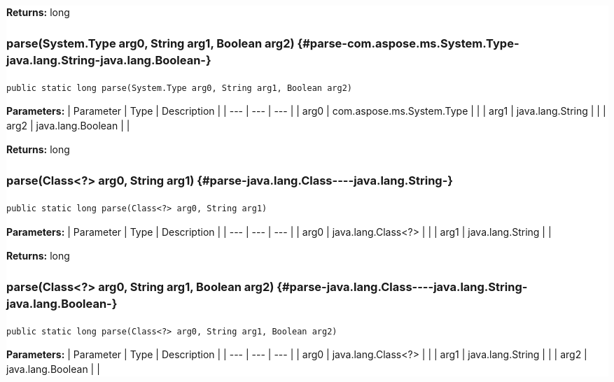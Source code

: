 **Returns:**
long
### parse(System.Type arg0, String arg1, Boolean arg2) {#parse-com.aspose.ms.System.Type-java.lang.String-java.lang.Boolean-}
```
public static long parse(System.Type arg0, String arg1, Boolean arg2)
```




**Parameters:**
| Parameter | Type | Description |
| --- | --- | --- |
| arg0 | com.aspose.ms.System.Type |  |
| arg1 | java.lang.String |  |
| arg2 | java.lang.Boolean |  |

**Returns:**
long
### parse(Class<?> arg0, String arg1) {#parse-java.lang.Class----java.lang.String-}
```
public static long parse(Class<?> arg0, String arg1)
```




**Parameters:**
| Parameter | Type | Description |
| --- | --- | --- |
| arg0 | java.lang.Class<?> |  |
| arg1 | java.lang.String |  |

**Returns:**
long
### parse(Class<?> arg0, String arg1, Boolean arg2) {#parse-java.lang.Class----java.lang.String-java.lang.Boolean-}
```
public static long parse(Class<?> arg0, String arg1, Boolean arg2)
```




**Parameters:**
| Parameter | Type | Description |
| --- | --- | --- |
| arg0 | java.lang.Class<?> |  |
| arg1 | java.lang.String |  |
| arg2 | java.lang.Boolean |  |
